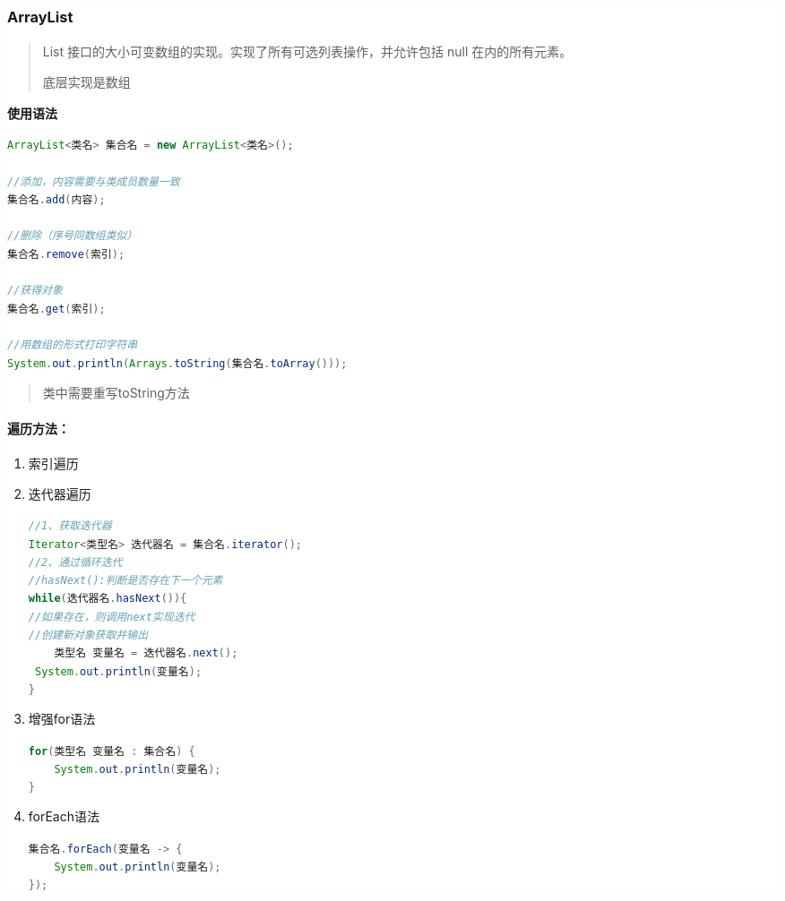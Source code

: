 ### ArrayList

> List 接口的大小可变数组的实现。实现了所有可选列表操作，并允许包括 null 在内的所有元素。
>
> 底层实现是数组

**使用语法**

```java
ArrayList<类名> 集合名 = new ArrayList<类名>();

//添加，内容需要与类成员数量一致
集合名.add(内容);

//删除（序号同数组类似）
集合名.remove(索引);

//获得对象
集合名.get(索引);

//用数组的形式打印字符串
System.out.println(Arrays.toString(集合名.toArray()));
```

> 类中需要重写toString方法

#### 遍历方法：

1. 索引遍历

2. 迭代器遍历

   ```java
   //1、获取迭代器
   Iterator<类型名> 迭代器名 = 集合名.iterator();
   //2、通过循环迭代
   //hasNext():判断是否存在下一个元素
   while(迭代器名.hasNext()){
   //如果存在，则调用next实现迭代
   //创建新对象获取并输出
       类型名 变量名 = 迭代器名.next();
   	System.out.println(变量名);
   }
   ```

3. 增强for语法

   ```java
   for(类型名 变量名 : 集合名) {
       System.out.println(变量名);
   }
   ```

4. forEach语法

   ```java
   集合名.forEach(变量名 -> {
       System.out.println(变量名);
   });
   ```
